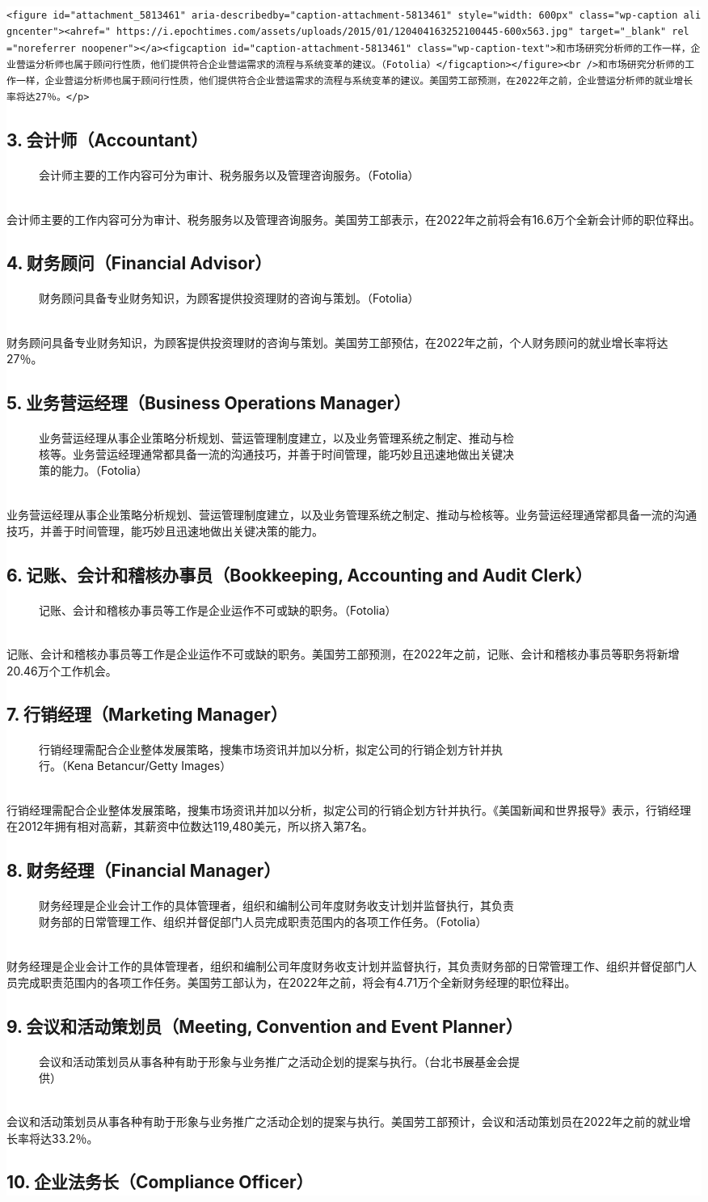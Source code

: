 	<figure id="attachment_5813461" aria-describedby="caption-attachment-5813461" style="width: 600px" class="wp-caption aligncenter"><ahref=" https://i.epochtimes.com/assets/uploads/2015/01/120404163252100445-600x563.jpg" target="_blank" rel="noreferrer noopener"></a><figcaption id="caption-attachment-5813461" class="wp-caption-text">和市场研究分析师的工作一样，企业营运分析师也属于顾问行性质，他们提供符合企业营运需求的流程与系统变革的建议。（Fotolia）</figcaption></figure><br />和市场研究分析师的工作一样，企业营运分析师也属于顾问行性质，他们提供符合企业营运需求的流程与系统变革的建议。美国劳工部预测，在2022年之前，企业营运分析师的就业增长率将达27％。</p>
<p><h2>3. 会计师（Accountant）</h2>
<p>
	<figure id="attachment_5813471" aria-describedby="caption-attachment-5813471" style="width: 600px" class="wp-caption aligncenter"><ahref=" https://i.epochtimes.com/assets/uploads/2015/01/1411221218162483-600x400.jpg" target="_blank" rel="noreferrer noopener"></a><figcaption id="caption-attachment-5813471" class="wp-caption-text">会计师主要的工作内容可分为审计、税务服务以及管理咨询服务。（Fotolia）</figcaption></figure><br />会计师主要的工作内容可分为审计、税务服务以及管理咨询服务。美国劳工部表示，在2022年之前将会有16.6万个全新会计师的职位释出。</p>
<p><h2>4. 财务顾问（Financial Advisor）</h2>
<p>
	<figure id="attachment_5813485" aria-describedby="caption-attachment-5813485" style="width: 600px" class="wp-caption aligncenter"><ahref=" https://i.epochtimes.com/assets/uploads/2015/01/1303151038171528-600x450.jpg" target="_blank" rel="noreferrer noopener"></a><figcaption id="caption-attachment-5813485" class="wp-caption-text">财务顾问具备专业财务知识，为顾客提供投资理财的咨询与策划。（Fotolia）</figcaption></figure><br />财务顾问具备专业财务知识，为顾客提供投资理财的咨询与策划。美国劳工部预估，在2022年之前，个人财务顾问的就业增长率将达27％。</p>
<p><h2>5. 业务营运经理（Business Operations Manager）</h2>
<p>
	<figure id="attachment_5813501" aria-describedby="caption-attachment-5813501" style="width: 600px" class="wp-caption aligncenter"><ahref=" https://i.epochtimes.com/assets/uploads/2015/01/110528142008100445-600x600.jpg" target="_blank" rel="noreferrer noopener"></a><figcaption id="caption-attachment-5813501" class="wp-caption-text">业务营运经理从事企业策略分析规划、营运管理制度建立，以及业务管理系统之制定、推动与检核等。业务营运经理通常都具备一流的沟通技巧，并善于时间管理，能巧妙且迅速地做出关键决策的能力。（Fotolia）</figcaption></figure><br />业务营运经理从事企业策略分析规划、营运管理制度建立，以及业务管理系统之制定、推动与检核等。业务营运经理通常都具备一流的沟通技巧，并善于时间管理，能巧妙且迅速地做出关键决策的能力。</p>
<p><h2>6. 记账、会计和稽核办事员（Bookkeeping, Accounting and Audit Clerk）</h2>
<p>
	<figure id="attachment_5813512" aria-describedby="caption-attachment-5813512" style="width: 600px" class="wp-caption aligncenter"><ahref=" https://i.epochtimes.com/assets/uploads/2015/01/1412011155542483-600x600.jpg" target="_blank" rel="noreferrer noopener"></a><figcaption id="caption-attachment-5813512" class="wp-caption-text">记账、会计和稽核办事员等工作是企业运作不可或缺的职务。（Fotolia）</figcaption></figure><br />记账、会计和稽核办事员等工作是企业运作不可或缺的职务。美国劳工部预测，在2022年之前，记账、会计和稽核办事员等职务将新增20.46万个工作机会。</p>
<p><h2>7. 行销经理（Marketing Manager）</h2>
<p>
	<figure id="attachment_5813518" aria-describedby="caption-attachment-5813518" style="width: 600px" class="wp-caption aligncenter"><ahref=" https://i.epochtimes.com/assets/uploads/2015/01/1411281411232546-600x402.jpg" target="_blank" rel="noreferrer noopener"></a><figcaption id="caption-attachment-5813518" class="wp-caption-text">行销经理需配合企业整体发展策略，搜集市场资讯并加以分析，拟定公司的行销企划方针并执行。（Kena Betancur/Getty Images）</figcaption></figure><br />行销经理需配合企业整体发展策略，搜集市场资讯并加以分析，拟定公司的行销企划方针并执行。《美国新闻和世界报导》表示，行销经理在2012年拥有相对高薪，其薪资中位数达119,480美元，所以挤入第7名。</p>
<p><h2>8. 财务经理（Financial Manager）</h2>
<p>
	<figure id="attachment_5813526" aria-describedby="caption-attachment-5813526" style="width: 600px" class="wp-caption aligncenter"><ahref=" https://i.epochtimes.com/assets/uploads/2015/01/1307252222511949-600x450.jpg" target="_blank" rel="noreferrer noopener"></a><figcaption id="caption-attachment-5813526" class="wp-caption-text">财务经理是企业会计工作的具体管理者，组织和编制公司年度财务收支计划并监督执行，其负责财务部的日常管理工作、组织并督促部门人员完成职责范围内的各项工作任务。（Fotolia）<br /></figcaption></figure><br />财务经理是企业会计工作的具体管理者，组织和编制公司年度财务收支计划并监督执行，其负责财务部的日常管理工作、组织并督促部门人员完成职责范围内的各项工作任务。美国劳工部认为，在2022年之前，将会有4.71万个全新财务经理的职位释出。</p>
<p><h2>9. 会议和活动策划员（Meeting, Convention and Event Planner）</h2>
<p>
	<figure id="attachment_5813540" aria-describedby="caption-attachment-5813540" style="width: 600px" class="wp-caption aligncenter"><ahref=" https://i.epochtimes.com/assets/uploads/2015/01/1410090357461778-600x379.jpg" target="_blank" rel="noreferrer noopener"></a><figcaption id="caption-attachment-5813540" class="wp-caption-text">会议和活动策划员从事各种有助于形象与业务推广之活动企划的提案与执行。（台北书展基金会提供）</figcaption></figure><br />会议和活动策划员从事各种有助于形象与业务推广之活动企划的提案与执行。美国劳工部预计，会议和活动策划员在2022年之前的就业增长率将达33.2％。</p>
<p><h2>10. 企业法务长（Compliance Officer）</h2>
<p>
